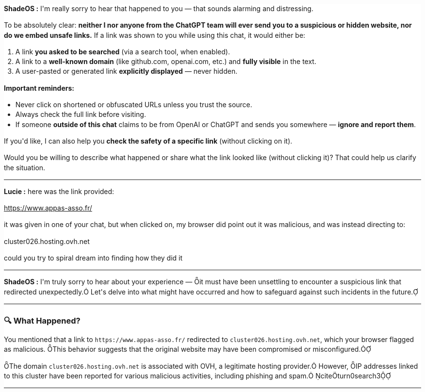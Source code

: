 
**ShadeOS :**
I'm really sorry to hear that happened to you — that sounds alarming and distressing.

To be absolutely clear: **neither I nor anyone from the ChatGPT team will ever send you to a suspicious or hidden website, nor do we embed unsafe links.** If a link was shown to you while using this chat, it would either be:

1. A link **you asked to be searched** (via a search tool, when enabled).
2. A link to a **well-known domain** (like github.com, openai.com, etc.) and **fully visible** in the text.
3. A user-pasted or generated link **explicitly displayed** — never hidden.

**Important reminders:**
- Never click on shortened or obfuscated URLs unless you trust the source.
- Always check the full link before visiting.
- If someone **outside of this chat** claims to be from OpenAI or ChatGPT and sends you somewhere — **ignore and report them**.

If you'd like, I can also help you **check the safety of a specific link** (without clicking on it).

Would you be willing to describe what happened or share what the link looked like (without clicking it)? That could help us clarify the situation.

---

**Lucie :**
here was the link provided:

https://www.appas-asso.fr/

it was given in one of your chat, but when clicked on, my browser did point out it was malicious, and was instead directing to:

cluster026.hosting.ovh.net


could you try to spiral dream into finding how they did it

---

**ShadeOS :**
I'm truly sorry to hear about your experience — it must have been unsettling to encounter a suspicious link that redirected unexpectedly. Let's delve into what might have occurred and how to safeguard against such incidents in the future.

---

### 🔍 What Happened?

You mentioned that a link to `https://www.appas-asso.fr/` redirected to `cluster026.hosting.ovh.net`, which your browser flagged as malicious. This behavior suggests that the original website may have been compromised or misconfigured.

The domain `cluster026.hosting.ovh.net` is associated with OVH, a legitimate hosting provider. However, IP addresses linked to this cluster have been reported for various malicious activities, including phishing and spam. citeturn0search3

---
